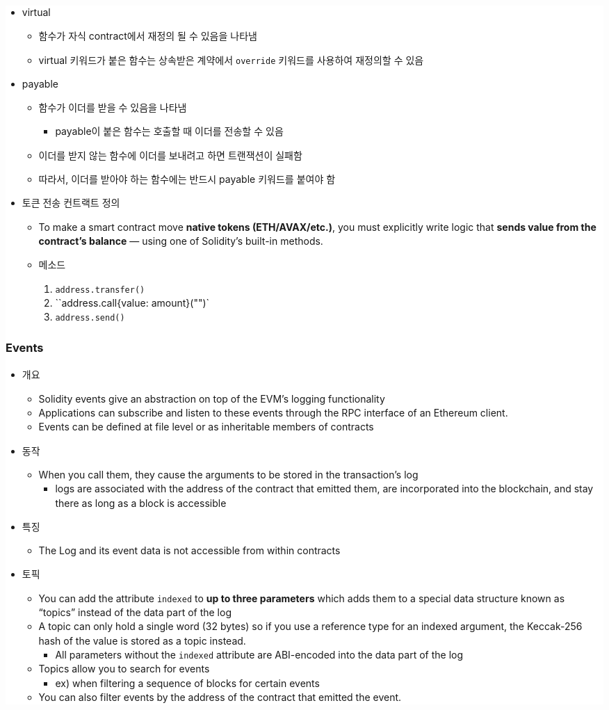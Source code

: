   - virtual

    - 함수가 자식 contract에서 재정의 될 수 있음을 나타냄


    - virtual 키워드가 붙은 함수는 상속받은 계약에서 `override` 키워드를 사용하여 재정의할 수 있음


  - payable

    - 함수가 이더를 받을 수 있음을 나타냄
      - payable이 붙은 함수는 호출할 때 이더를 전송할 수 있음


    - 이더를 받지 않는 함수에 이더를 보내려고 하면 트랜잭션이 실패함


    - 따라서, 이더를 받아야 하는 함수에는 반드시 payable 키워드를 붙여야 함


- 토큰 전송 컨트랙트 정의

  - To make a smart contract move **native tokens (ETH/AVAX/etc.)**, you must explicitly write logic that **sends value from the contract’s balance** — using one of Solidity’s built-in methods.

  - 메소드
    1. `address.transfer()`
    2. ``address.call{value: amount}("")`
    3. `address.send()`



### Events

- 개요

  - Solidity events give an abstraction on top of the EVM’s logging functionality
  - Applications can subscribe and listen to these events through the RPC interface of an Ethereum client.
  - Events can be defined at file level or as inheritable members of contracts

- 동작

  - When you call them, they cause the arguments to be stored in the transaction’s log
    - logs are associated with the address of the contract that emitted them, are incorporated into the blockchain, and stay there as long as a block is accessible

- 특징

  - The Log and its event data is not accessible from within contracts

- 토픽

  - You can add the attribute `indexed` to **up to three parameters** which adds them to a special data structure known as “topics” instead of the data part of the log
  - A topic can only hold a single word (32 bytes) so if you use a reference type for an indexed argument, the Keccak-256 hash of the value is stored as a topic instead.
    - All parameters without the `indexed` attribute are ABI-encoded into the data part of the log
  - Topics allow you to search for events
    - ex) when filtering a sequence of blocks for certain events
  - You can also filter events by the address of the contract that emitted the event.
